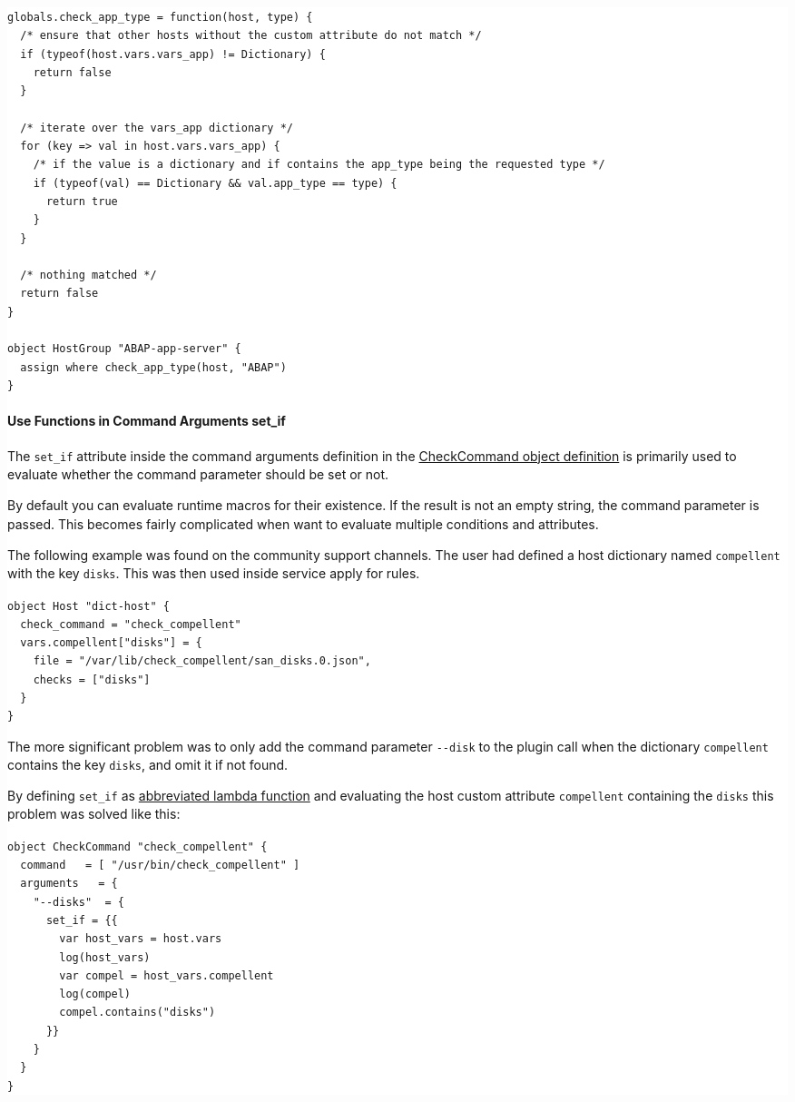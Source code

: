     globals.check_app_type = function(host, type) {
      /* ensure that other hosts without the custom attribute do not match */
      if (typeof(host.vars.vars_app) != Dictionary) {
        return false
      }

      /* iterate over the vars_app dictionary */
      for (key => val in host.vars.vars_app) {
        /* if the value is a dictionary and if contains the app_type being the requested type */
        if (typeof(val) == Dictionary && val.app_type == type) {
          return true
        }
      }

      /* nothing matched */
      return false
    }

    object HostGroup "ABAP-app-server" {
      assign where check_app_type(host, "ABAP")
    }


#### Use Functions in Command Arguments set_if <a id="use-functions-command-arguments-setif"></a>

The `set_if` attribute inside the command arguments definition in the
[CheckCommand object definition](09-object-types.md#objecttype-checkcommand) is primarily used to
evaluate whether the command parameter should be set or not.

By default you can evaluate runtime macros for their existence. If the result is not an empty
string, the command parameter is passed. This becomes fairly complicated when want to evaluate
multiple conditions and attributes.

The following example was found on the community support channels. The user had defined a host
dictionary named `compellent` with the key `disks`. This was then used inside service apply for rules.

    object Host "dict-host" {
      check_command = "check_compellent"
      vars.compellent["disks"] = {
        file = "/var/lib/check_compellent/san_disks.0.json",
        checks = ["disks"]
      }
    }

The more significant problem was to only add the command parameter `--disk` to the plugin call
when the dictionary `compellent` contains the key `disks`, and omit it if not found.

By defining `set_if` as [abbreviated lambda function](17-language-reference.md#nullary-lambdas)
and evaluating the host custom attribute `compellent` containing the `disks` this problem was
solved like this:

    object CheckCommand "check_compellent" {
      command   = [ "/usr/bin/check_compellent" ]
      arguments   = {
        "--disks"  = {
          set_if = {{
            var host_vars = host.vars
            log(host_vars)
            var compel = host_vars.compellent
            log(compel)
            compel.contains("disks")
          }}
        }
      }
    }
